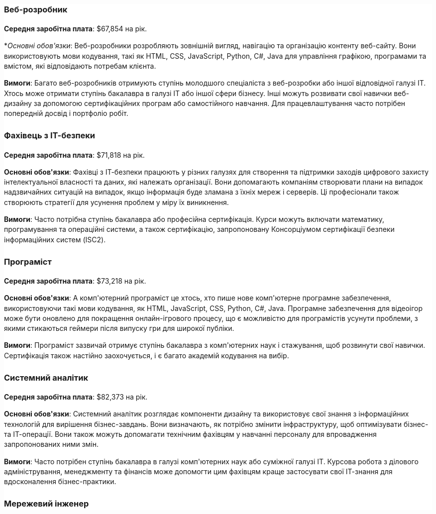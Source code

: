 ### Веб-розробник

**Середня заробітна плата**: $67,854 на рік.

**Основні обов'язки*: Веб-розробники розробляють зовнішній вигляд, навігацію та організацію контенту веб-сайту. Вони використовують мови кодування, такі як HTML, CSS, JavaScript, Python, C#, Java для управління графікою, програмами та вмістом, які відповідають потребам клієнта.

**Вимоги**: Багато веб-розробників отримують ступінь молодшого спеціаліста з веб-розробки або іншої відповідної галузі ІТ. Хтось може отримати ступінь бакалавра в галузі ІТ або іншої сфери бізнесу. Інші можуть розвивати свої навички веб-дизайну за допомогою сертифікаційних програм або самостійного навчання. Для працевлаштування часто потрібен попередній досвід і портфоліо робіт.

### Фахівець з ІТ-безпеки

**Середня заробітна плата**: $71,818 на рік.

**Основні обов'язки**: Фахівці з ІТ-безпеки працюють у різних галузях для створення та підтримки заходів цифрового захисту інтелектуальної власності та даних, які належать організації. Вони допомагають компаніям створювати плани на випадок надзвичайних ситуацій на випадок, якщо інформація буде зламана з їхніх мереж і серверів. Ці професіонали також створюють стратегії для усунення проблем у міру їх виникнення.

**Вимоги**: Часто потрібна ступінь бакалавра або професійна сертифікація. Курси можуть включати математику, програмування та операційні системи, а також сертифікацію, запропоновану Консорціумом сертифікації безпеки інформаційних систем (ISC2).

### Програміст

**Середня заробітна плата**: $73,218 на рік.

**Основні обов'язки**: A комп'ютерний програміст це хтось, хто пише нове комп'ютерне програмне забезпечення, використовуючи такі мови кодування, як HTML, JavaScript, CSS, Python, C#, Java. Програмне забезпечення для відеоігор може бути оновлено для покращення онлайн-ігрового процесу, що є можливістю для програмістів усунути проблеми, з якими стикаються геймери після випуску гри для широкої публіки.

**Вимоги**: Програміст зазвичай отримує ступінь бакалавра з комп'ютерних наук і стажування, щоб розвинути свої навички. Сертифікація також настійно заохочується, і є багато академій кодування на вибір.

### Системний аналітик

**Середня заробітна плата**: $82,373 на рік.

**Основні обов'язки**: Cистемний аналітик розглядає компоненти дизайну та використовує свої знання з інформаційних технологій для вирішення бізнес-завдань. Вони визначають, як потрібно змінити інфраструктуру, щоб оптимізувати бізнес- та ІТ-операції. Вони також можуть допомагати технічним фахівцям у навчанні персоналу для впровадження запропонованих ними змін.

**Вимоги**: Часто потрібен ступінь бакалавра в галузі комп'ютерних наук або суміжної галузі ІТ. Курсова робота з ділового адміністрування, менеджменту та фінансів може допомогти цим фахівцям краще застосувати свої ІТ-знання для вдосконалення бізнес-практики.

### Мережевий інженер

